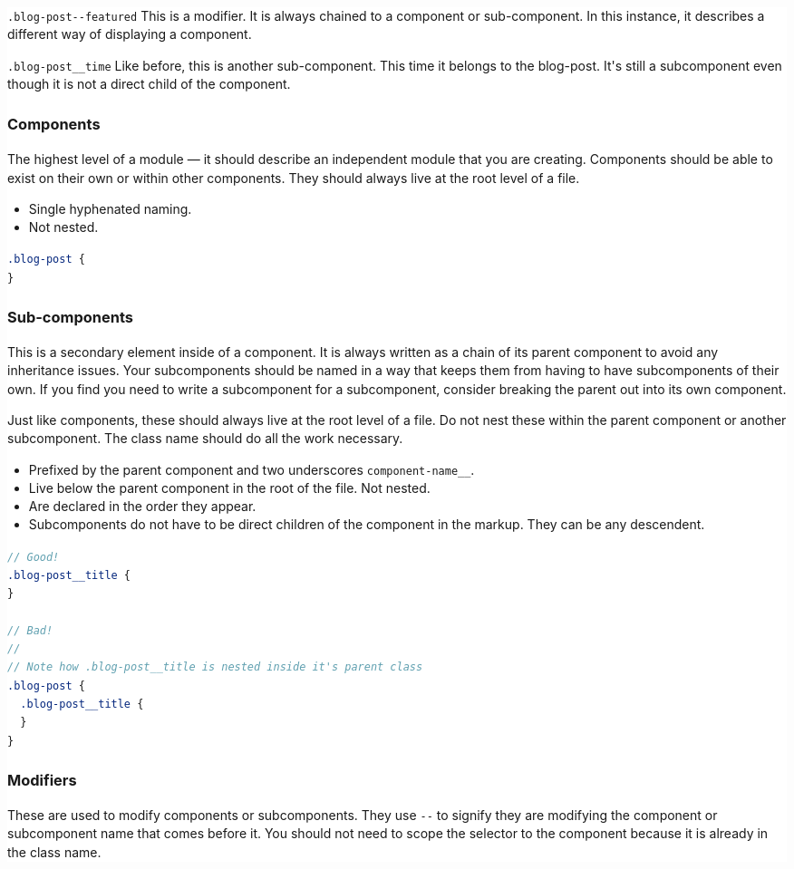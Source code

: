 `.blog-post--featured` This is a modifier. It is always chained to a component or sub-component. In this instance, it describes a different way of displaying a component.

`.blog-post__time` Like before, this is another sub-component. This time it belongs to the blog-post. It's still a subcomponent even though it is not a direct child of the component.

### Components

The highest level of a module — it should describe an independent module that you are creating. Components should be able to exist on their own or within other components. They should always live at the root level of a file.

* Single hyphenated naming.
* Not nested.

```scss
.blog-post {
}
```

### Sub-components

This is a secondary element inside of a component. It is always written as a chain of its parent component to avoid any inheritance issues. Your subcomponents should be named in a way that keeps them from having to have subcomponents of their own. If you find you need to write a subcomponent for a subcomponent, consider breaking the parent out into its own component.

Just like components, these should always live at the root level of a file. Do not nest these within the parent component or another subcomponent. The class name should do all the work necessary.

* Prefixed by the parent component and two underscores `component-name__`.
* Live below the parent component in the root of the file. Not nested.
* Are declared in the order they appear.
* Subcomponents do not have to be direct children of the component in the markup. They can be any descendent.

```scss
// Good!
.blog-post__title {
}

// Bad!
//
// Note how .blog-post__title is nested inside it's parent class
.blog-post {
  .blog-post__title {
  }
}
```

### Modifiers

These are used to modify components or subcomponents. They use `--` to signify they are modifying the component or subcomponent name that comes before it. You should not need to scope the selector to the component because it is already in the class name.
